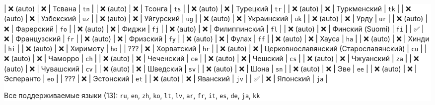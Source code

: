 | ❌ (auto)       | ❌         | Тсвана                               | `tn`   |
| ❌ (auto)       | ❌         | Тсонга                               | `ts`   |
| ❌ (auto)       | ❌         | Турецкий                             | `tr`   |
| ❌ (auto)       | ❌         | Туркменский                          | `tk`   |
| ❌ (auto)       | ❌         | Узбекский                            | `uz`   |
| ❌ (auto)       | ❌         | Уйгурский                            | `ug`   |
| ❌ (auto)       | ❌         | Украинский                           | `uk`   |
| ❌ (auto)       | ❌         | Урду                                 | `ur`   |
| ❌ (auto)       | ❌         | Фарерский                            | `fo`   |
| ❌ (auto)       | ❌         | Фиджи                                | `fj`   |
| ❌ (auto)       | ❌         | Филиппинский                         | `fl`   |
| ❌ (auto)       | ❌         | Финский (Suomi)                      | `fi`   |
| ✅              | ❌         | Французский                          | `fr`   |
| ❌ (auto)       | ❌         | Фризский                             | `fy`   |
| ❌ (auto)       | ❌         | Фулах                                | `ff`   |
| ❌ (auto)       | ❌         | Хауса                                | `ha`   |
| ❌ (auto)       | ❌         | Хинди                                | `hi`   |
| ❌ (auto)       | ❌         | Хиримоту                             | `ho`   |
| ???             | ❌         | Хорватский                           | `hr`   |
| ❌ (auto)       | ❌         | Церковнославянский (Старославянский) | `cu`   |
| ❌ (auto)       | ❌         | Чаморро                              | `ch`   |
| ❌ (auto)       | ❌         | Чеченский                            | `ce`   |
| ❌ (auto)       | ❌         | Чешский                              | `cs`   |
| ❌ (auto)       | ❌         | Чжуанский                            | `za`   |
| ❌ (auto)       | ❌         | Чувашский                            | `cv`   |
| ❌ (auto)       | ❌         | Шведский                             | `sv`   |
| ❌ (auto)       | ❌         | Шона                                 | `sn`   |
| ❌ (auto)       | ❌         | Эве                                  | `ee`   |
| ❌ (auto)       | ❌         | Эсперанто                            | `eo`   |
| ???             | ❌         | Эстонский                            | `et`   |
| ❌ (auto)       | ❌         | Яванский                             | `jv`   |
| ✅              | ❌         | Японский                             | `ja`   |

Все поддерживаемые языки (13): `ru`, `en`, `zh`, `ko`, `lt`, `lv`, `ar`, `fr`, `it`, `es`, `de`, `ja`, `kk`
